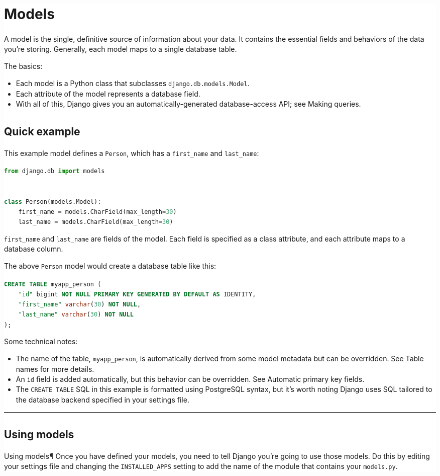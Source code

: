 # Models

A model is the single, definitive source of information about your data. It contains the essential fields and behaviors of the data you’re storing. Generally, each model maps to a single database table.

The basics:
- Each model is a Python class that subclasses `django.db.models.Model`.
- Each attribute of the model represents a database field.
- With all of this, Django gives you an automatically-generated database-access API; see Making queries.

## Quick example

This example model defines a `Person`, which has a `first_name` and `last_name`:

```python
from django.db import models


class Person(models.Model):
    first_name = models.CharField(max_length=30)
    last_name = models.CharField(max_length=30)
```

`first_name` and `last_name` are fields of the model. Each field is specified as a class attribute, and each attribute maps to a database column.

The above `Person` model would create a database table like this:

```sql
CREATE TABLE myapp_person (
    "id" bigint NOT NULL PRIMARY KEY GENERATED BY DEFAULT AS IDENTITY,
    "first_name" varchar(30) NOT NULL,
    "last_name" varchar(30) NOT NULL
);
```

Some technical notes:

- The name of the table, `myapp_person`, is automatically derived from some model metadata but can be overridden. See Table names for more details.
- An `id` field is added automatically, but this behavior can be overridden. See Automatic primary key fields.
- The `CREATE TABLE` SQL in this example is formatted using PostgreSQL syntax, but it’s worth noting Django uses SQL tailored to the database backend specified in your settings file.

---
## Using models

Using models¶
Once you have defined your models, you need to tell Django you’re going to use those models. Do this by editing your settings file and changing the `INSTALLED_APPS` setting to add the name of the module that contains your `models.py`.
